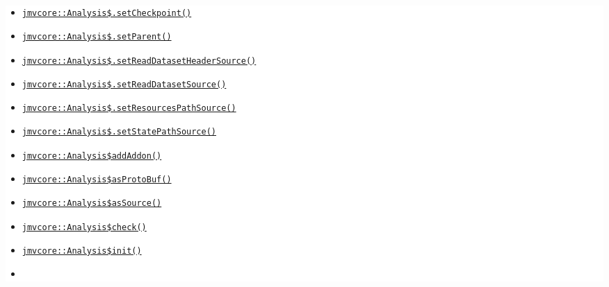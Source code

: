 -   <span class="pkg-link" pkg="jmvcore" topic="Analysis"
    data-id=".setCheckpoint"></span>

    [`jmvcore::Analysis$.setCheckpoint()`](../../jmvcore/html/Analysis.html#method-.setCheckpoint)

-   <span class="pkg-link" pkg="jmvcore" topic="Analysis"
    data-id=".setParent"></span>

    [`jmvcore::Analysis$.setParent()`](../../jmvcore/html/Analysis.html#method-.setParent)

-   <span class="pkg-link" pkg="jmvcore" topic="Analysis"
    data-id=".setReadDatasetHeaderSource"></span>

    [`jmvcore::Analysis$.setReadDatasetHeaderSource()`](../../jmvcore/html/Analysis.html#method-.setReadDatasetHeaderSource)

-   <span class="pkg-link" pkg="jmvcore" topic="Analysis"
    data-id=".setReadDatasetSource"></span>

    [`jmvcore::Analysis$.setReadDatasetSource()`](../../jmvcore/html/Analysis.html#method-.setReadDatasetSource)

-   <span class="pkg-link" pkg="jmvcore" topic="Analysis"
    data-id=".setResourcesPathSource"></span>

    [`jmvcore::Analysis$.setResourcesPathSource()`](../../jmvcore/html/Analysis.html#method-.setResourcesPathSource)

-   <span class="pkg-link" pkg="jmvcore" topic="Analysis"
    data-id=".setStatePathSource"></span>

    [`jmvcore::Analysis$.setStatePathSource()`](../../jmvcore/html/Analysis.html#method-.setStatePathSource)

-   <span class="pkg-link" pkg="jmvcore" topic="Analysis"
    data-id="addAddon"></span>

    [`jmvcore::Analysis$addAddon()`](../../jmvcore/html/Analysis.html#method-addAddon)

-   <span class="pkg-link" pkg="jmvcore" topic="Analysis"
    data-id="asProtoBuf"></span>

    [`jmvcore::Analysis$asProtoBuf()`](../../jmvcore/html/Analysis.html#method-asProtoBuf)

-   <span class="pkg-link" pkg="jmvcore" topic="Analysis"
    data-id="asSource"></span>

    [`jmvcore::Analysis$asSource()`](../../jmvcore/html/Analysis.html#method-asSource)

-   <span class="pkg-link" pkg="jmvcore" topic="Analysis"
    data-id="check"></span>

    [`jmvcore::Analysis$check()`](../../jmvcore/html/Analysis.html#method-check)

-   <span class="pkg-link" pkg="jmvcore" topic="Analysis"
    data-id="init"></span>

    [`jmvcore::Analysis$init()`](../../jmvcore/html/Analysis.html#method-init)

-   <span class="pkg-link" pkg="jmvcore" topic="Analysis"
    data-id="optionsChangedHandler"></span>
